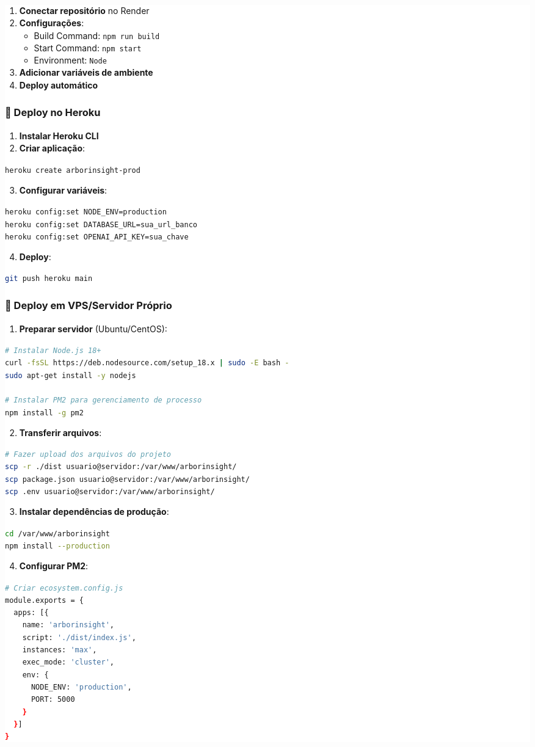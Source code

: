 1. **Conectar repositório** no Render
2. **Configurações**:
   - Build Command: `npm run build`
   - Start Command: `npm start`
   - Environment: `Node`
3. **Adicionar variáveis de ambiente**
4. **Deploy automático**

### 🔹 Deploy no Heroku

1. **Instalar Heroku CLI**
2. **Criar aplicação**:
```bash
heroku create arborinsight-prod
```

3. **Configurar variáveis**:
```bash
heroku config:set NODE_ENV=production
heroku config:set DATABASE_URL=sua_url_banco
heroku config:set OPENAI_API_KEY=sua_chave
```

4. **Deploy**:
```bash
git push heroku main
```

### 🔹 Deploy em VPS/Servidor Próprio

1. **Preparar servidor** (Ubuntu/CentOS):
```bash
# Instalar Node.js 18+
curl -fsSL https://deb.nodesource.com/setup_18.x | sudo -E bash -
sudo apt-get install -y nodejs

# Instalar PM2 para gerenciamento de processo
npm install -g pm2
```

2. **Transferir arquivos**:
```bash
# Fazer upload dos arquivos do projeto
scp -r ./dist usuario@servidor:/var/www/arborinsight/
scp package.json usuario@servidor:/var/www/arborinsight/
scp .env usuario@servidor:/var/www/arborinsight/
```

3. **Instalar dependências de produção**:
```bash
cd /var/www/arborinsight
npm install --production
```

4. **Configurar PM2**:
```bash
# Criar ecosystem.config.js
module.exports = {
  apps: [{
    name: 'arborinsight',
    script: './dist/index.js',
    instances: 'max',
    exec_mode: 'cluster',
    env: {
      NODE_ENV: 'production',
      PORT: 5000
    }
  }]
}
```